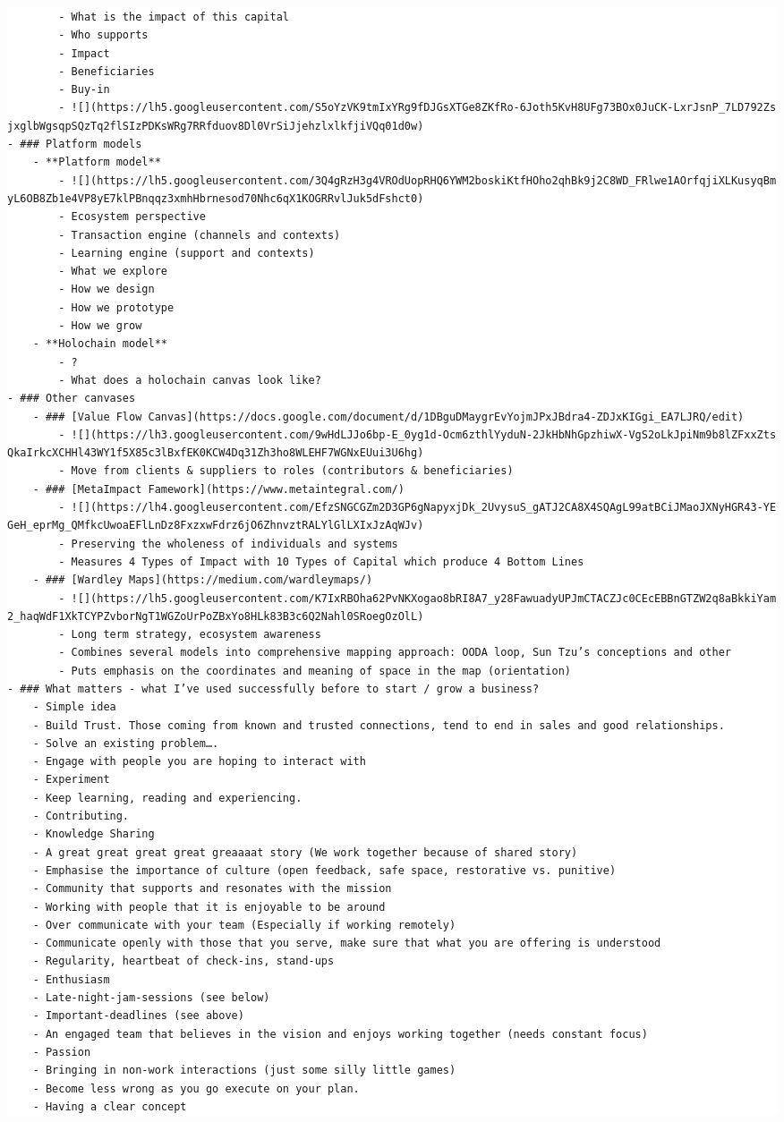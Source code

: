             - What is the impact of this capital
            - Who supports
            - Impact
            - Beneficiaries
            - Buy-in
            - ![](https://lh5.googleusercontent.com/S5oYzVK9tmIxYRg9fDJGsXTGe8ZKfRo-6Joth5KvH8UFg73BOx0JuCK-LxrJsnP_7LD792ZsjxglbWgsqpSQzTq2flSIzPDKsWRg7RRfduov8Dl0VrSiJjehzlxlkfjiVQq01d0w)
    - ### Platform models
        - **Platform model**
            - ![](https://lh5.googleusercontent.com/3Q4gRzH3g4VROdUopRHQ6YWM2boskiKtfHOho2qhBk9j2C8WD_FRlwe1AOrfqjiXLKusyqBmyL6OB8Zb1e4VP8yE7klPBnqqz3xmhHbrnesod70Nhc6qX1KOGRRvlJuk5dFshct0)
            - Ecosystem perspective
            - Transaction engine (channels and contexts)
            - Learning engine (support and contexts)
            - What we explore
            - How we design
            - How we prototype
            - How we grow
        - **Holochain model**
            - ?
            - What does a holochain canvas look like?
    - ### Other canvases
        - ### [Value Flow Canvas](https://docs.google.com/document/d/1DBguDMaygrEvYojmJPxJBdra4-ZDJxKIGgi_EA7LJRQ/edit)
            - ![](https://lh3.googleusercontent.com/9wHdLJJo6bp-E_0yg1d-Ocm6zthlYyduN-2JkHbNhGpzhiwX-VgS2oLkJpiNm9b8lZFxxZtsQkaIrkcXCHHl43WY1f5X85c3lBxfEK0KCW4Dq31Zh3ho8WLEHF7WGNxEUui3U6hg)
            - Move from clients & suppliers to roles (contributors & beneficiaries)
        - ### [MetaImpact Famework](https://www.metaintegral.com/)
            - ![](https://lh4.googleusercontent.com/EfzSNGCGZm2D3GP6gNapyxjDk_2UvysuS_gATJ2CA8X4SQAgL99atBCiJMaoJXNyHGR43-YEGeH_eprMg_QMfkcUwoaEFlLnDz8FxzxwFdrz6jO6ZhnvztRALYlGlLXIxJzAqWJv)
            - Preserving the wholeness of individuals and systems
            - Measures 4 Types of Impact with 10 Types of Capital which produce 4 Bottom Lines
        - ### [Wardley Maps](https://medium.com/wardleymaps/)
            - ![](https://lh5.googleusercontent.com/K7IxRBOha62PvNKXogao8bRI8A7_y28FawuadyUPJmCTACZJc0CEcEBBnGTZW2q8aBkkiYam2_haqWdF1XkTCYPZvborNgT1WGZoUrPoZBxYo8HLk83B3c6Q2Nahl0SRoegOzOlL)
            - Long term strategy, ecosystem awareness
            - Combines several models into comprehensive mapping approach: OODA loop, Sun Tzu’s conceptions and other
            - Puts emphasis on the coordinates and meaning of space in the map (orientation)
    - ### What matters - what I’ve used successfully before to start / grow a business?
        - Simple idea
        - Build Trust. Those coming from known and trusted connections, tend to end in sales and good relationships.
        - Solve an existing problem….
        - Engage with people you are hoping to interact with
        - Experiment
        - Keep learning, reading and experiencing.
        - Contributing.
        - Knowledge Sharing
        - A great great great great greaaaat story (We work together because of shared story)
        - Emphasise the importance of culture (open feedback, safe space, restorative vs. punitive)
        - Community that supports and resonates with the mission
        - Working with people that it is enjoyable to be around
        - Over communicate with your team (Especially if working remotely)
        - Communicate openly with those that you serve, make sure that what you are offering is understood
        - Regularity, heartbeat of check-ins, stand-ups
        - Enthusiasm
        - Late-night-jam-sessions (see below)
        - Important-deadlines (see above)
        - An engaged team that believes in the vision and enjoys working together (needs constant focus)
        - Passion
        - Bringing in non-work interactions (just some silly little games)
        - Become less wrong as you go execute on your plan.
        - Having a clear concept